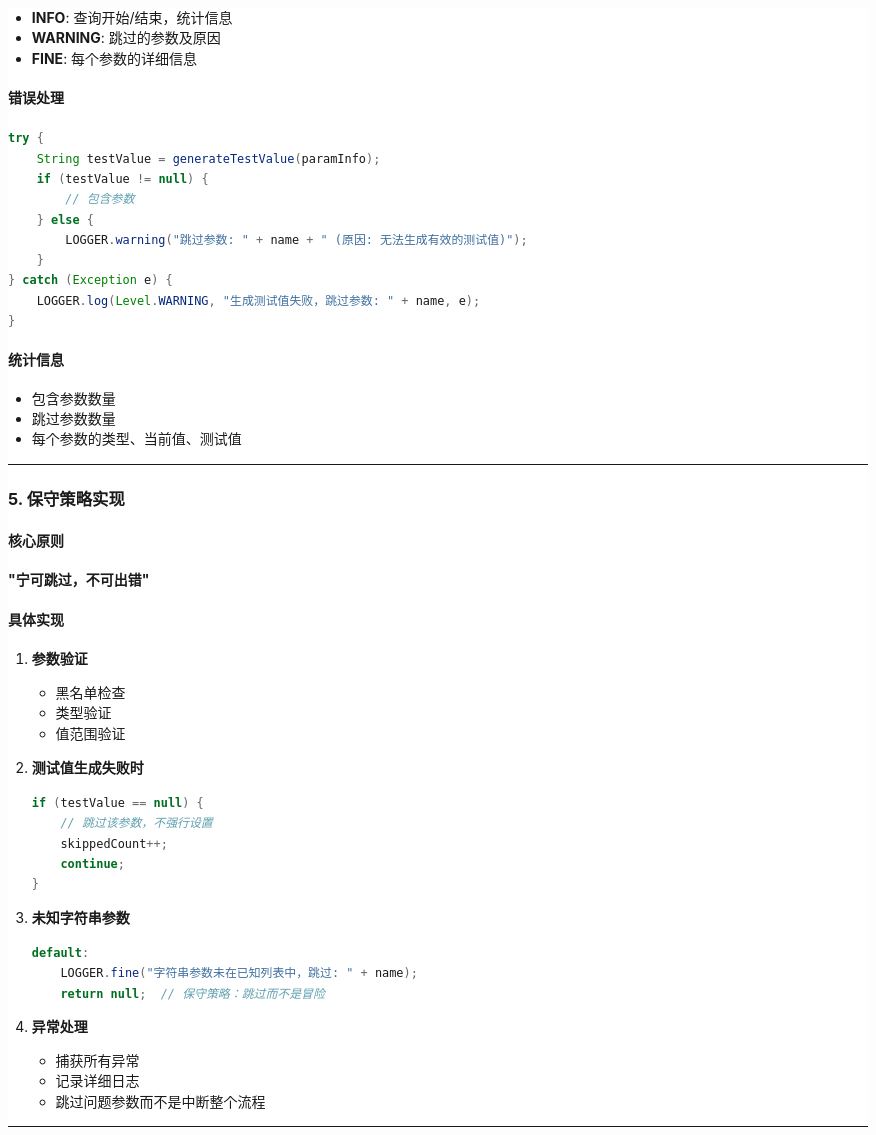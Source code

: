 - **INFO**: 查询开始/结束，统计信息
- **WARNING**: 跳过的参数及原因
- **FINE**: 每个参数的详细信息

#### 错误处理
```java
try {
    String testValue = generateTestValue(paramInfo);
    if (testValue != null) {
        // 包含参数
    } else {
        LOGGER.warning("跳过参数: " + name + " (原因: 无法生成有效的测试值)");
    }
} catch (Exception e) {
    LOGGER.log(Level.WARNING, "生成测试值失败，跳过参数: " + name, e);
}
```

#### 统计信息
- 包含参数数量
- 跳过参数数量
- 每个参数的类型、当前值、测试值

---

### 5. 保守策略实现

#### 核心原则
**"宁可跳过，不可出错"**

#### 具体实现

1. **参数验证**
   - 黑名单检查
   - 类型验证
   - 值范围验证

2. **测试值生成失败时**
   ```java
   if (testValue == null) {
       // 跳过该参数，不强行设置
       skippedCount++;
       continue;
   }
   ```

3. **未知字符串参数**
   ```java
   default:
       LOGGER.fine("字符串参数未在已知列表中，跳过: " + name);
       return null;  // 保守策略：跳过而不是冒险
   ```

4. **异常处理**
   - 捕获所有异常
   - 记录详细日志
   - 跳过问题参数而不是中断整个流程

---